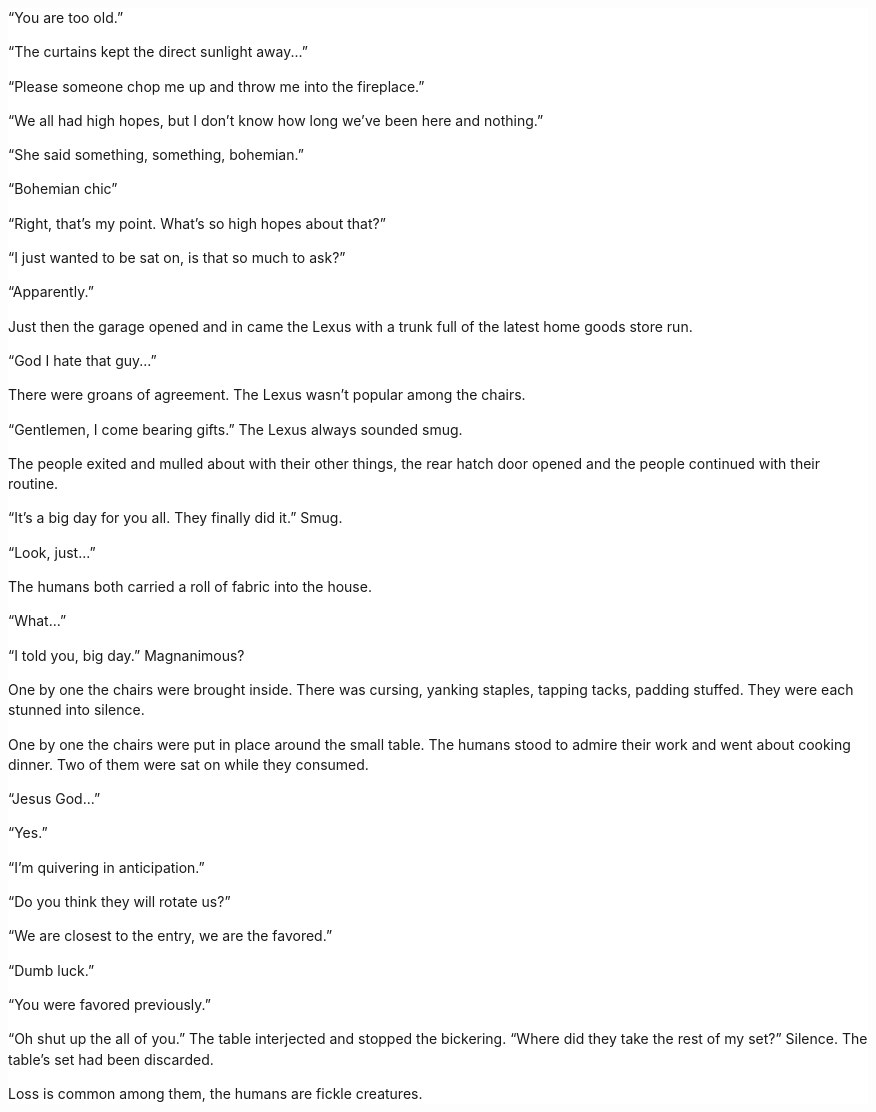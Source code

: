“You are too old.”

“The curtains kept the direct sunlight away...”

“Please someone chop me up and throw me into the fireplace.”

“We all had high hopes, but I don’t know how long we’ve been here and nothing.”

“She said something, something, bohemian.”

“Bohemian chic”

“Right, that’s my point. What’s so high hopes about that?”

“I just wanted to be sat on, is that so much to ask?”

“Apparently.”

Just then the garage opened and in came the Lexus with a trunk full of the latest home goods store run.

“God I hate that guy...”

There were groans of agreement. The Lexus wasn’t popular among the chairs.

“Gentlemen, I come bearing gifts.” The Lexus always sounded smug.

The people exited and mulled about with their other things, the rear hatch door opened and the people continued with their routine.

“It’s a big day for you all. They finally did it.” Smug.

“Look, just...”

The humans both carried a roll of fabric into the house.

“What...”

“I told you, big day.” Magnanimous?

One by one the chairs were brought inside. There was cursing, yanking staples, tapping tacks, padding stuffed. They were each stunned into silence.

One by one the chairs were put in place around the small table. The humans stood to admire their work and went about cooking dinner. Two of them were sat on while they consumed.

“Jesus God...”

“Yes.”

“I’m quivering in anticipation.”

“Do you think they will rotate us?”

“We are closest to the entry, we are the favored.”

“Dumb luck.”

“You were favored previously.”

“Oh shut up the all of you.” The table interjected and stopped the bickering. “Where did they take the rest of my set?” Silence. The table’s set had been discarded.

Loss is common among them, the humans are fickle creatures.
